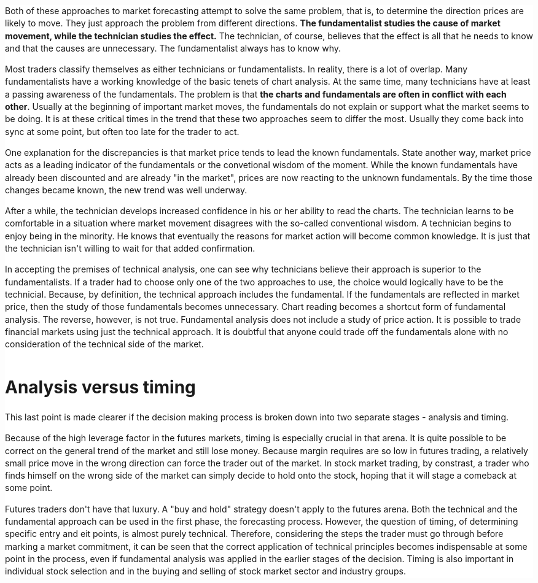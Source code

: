 Both of these approaches to market forecasting attempt to solve the same problem, that is, to determine the direction prices are likely to move.
They just approach the problem from different directions. **The fundamentalist studies the cause of market movement, while the technician studies the effect.**
The technician, of course, believes that the effect is all that he needs to know and that the causes are unnecessary. The fundamentalist always has to know why.

Most traders classify themselves as either technicians or fundamentalists. In reality, there is a lot of overlap. Many fundamentalists have a working
knowledge of the basic tenets of chart analysis. At the same time, many technicians have at least a passing awareness of the fundamentals.
The problem is that **the charts and fundamentals are often in conflict with each other**. Usually at the beginning of important market moves, the fundamentals
do not explain or support what the market seems to be doing. It is at these critical times in the trend that these two approaches seem to differ the most.
Usually they come back into sync at some point, but often too late for the trader to act.

One explanation for the discrepancies is that market price tends to lead the known fundamentals. State another way, market price acts as a leading indicator of the fundamentals
or the convetional wisdom of the moment. While the known fundamentals have already been discounted and are already "in the market", prices are now reacting to the unknown fundamentals.
By the time those changes became known, the new trend was well underway.

After a while, the technician develops increased confidence in his or her ability to read the charts. The technician learns to be comfortable in a situation where market movement disagrees
with the so-called conventional wisdom. A technician begins to enjoy being in the minority. He knows that eventually the reasons for market action will become common knowledge. It is just
that the technician isn't willing to wait for that added confirmation.

In accepting the premises of technical analysis, one can see why technicians believe their approach is superior to the fundamentalists. If a trader had to choose only one of the two 
approaches to use, the choice would logically have to be the technicial. Because, by definition, the technical approach includes the fundamental. If the fundamentals are reflected in market price,
then the study of those fundamentals becomes unnecessary. Chart reading becomes a shortcut form of fundamental analysis. The reverse, however, is not true. Fundamental analysis does not include
a study of price action. It is possible to trade financial markets using just the technical approach. It is doubtful that anyone could trade off the fundamentals alone with no consideration
of the technical side of the market.

# Analysis versus timing

This last point is made clearer if the decision making process is broken down into two separate stages - analysis and timing.

Because of the high leverage factor in the futures markets, timing is especially crucial in that arena. It is quite possible to be correct on the general trend
of the market and still lose money. Because margin requires are so low in futures trading, a relatively small price move in the wrong direction can force the trader out of the market.
In stock market trading, by constrast, a trader who finds himself on the wrong side of the market can simply decide to hold onto the stock, hoping that it will stage a comeback at some point.

Futures traders don't have that luxury. A "buy and hold" strategy doesn't apply to the futures arena. Both the technical and the fundamental approach can be used 
in the first phase, the forecasting process. However, the question of timing, of determining specific entry and eit points, is almost purely technical.
Therefore, considering the steps the trader must go through before marking a market commitment, it can be seen that the correct application of technical principles
becomes indispensable at some point in the process, even if fundamental analysis was applied in the earlier stages of the decision. Timing is also important
in individual stock selection and in the buying and selling of stock market sector and industry groups.

